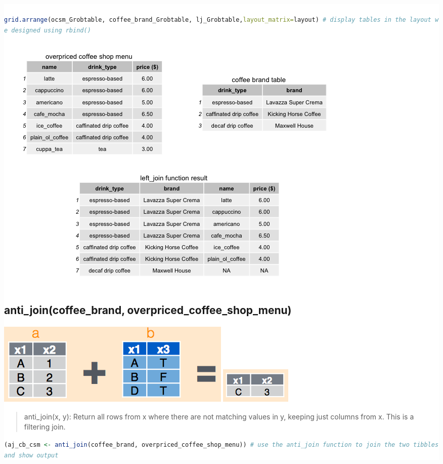 ``` r

grid.arrange(ocsm_Grobtable, coffee_brand_Grobtable, lj_Grobtable,layout_matrix=layout) # display tables in the layout we designed using rbind()
```

![](STAT545-HW04-Tidy-data-and-joins_files/figure-markdown_github/unnamed-chunk-29-1.png)

anti\_join(coffee\_brand, overpriced\_coffee\_shop\_menu)
---------------------------------------------------------

![combine data sets pic](images/combine_data_sets.png) ![anti join pic](images/anti_join.png)

> anti\_join(x, y): Return all rows from x where there are not matching values in y, keeping just columns from x. This is a filtering join.

``` r
(aj_cb_csm <- anti_join(coffee_brand, overpriced_coffee_shop_menu)) # use the anti_join function to join the two tibbles and show output
```

